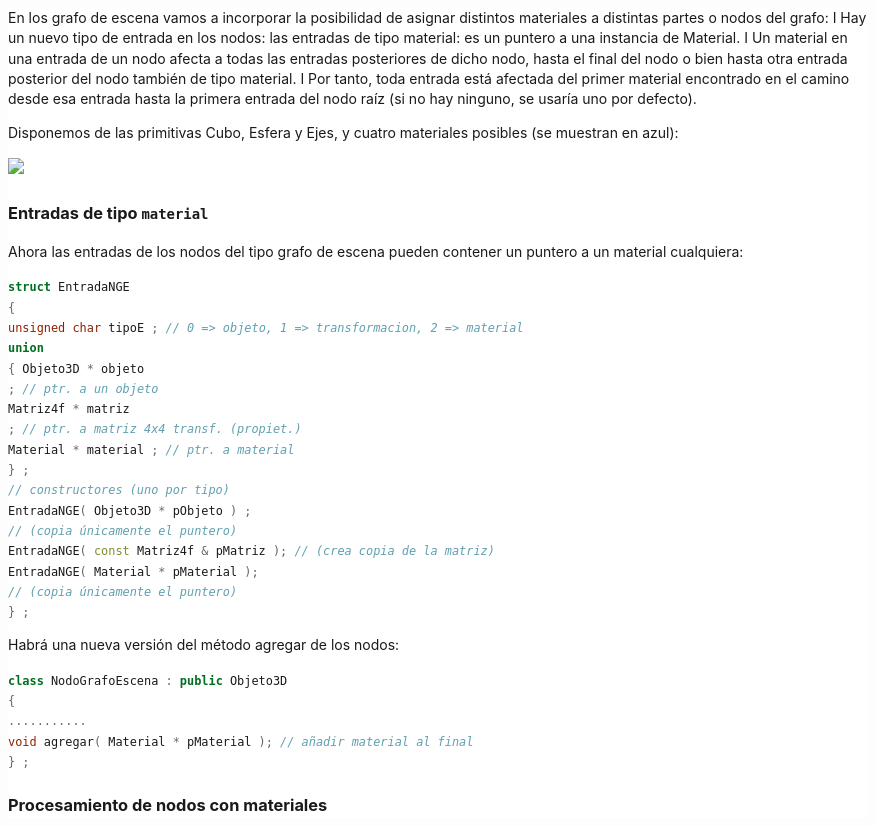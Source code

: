 En los grafo de escena vamos a incorporar la posibilidad de asignar
distintos materiales a distintas partes o nodos del grafo:
I Hay un nuevo tipo de entrada en los nodos: las entradas de tipo
material: es un puntero a una instancia de Material.
I Un material en una entrada de un nodo afecta a todas las
entradas posteriores de dicho nodo, hasta el final del nodo o
bien hasta otra entrada posterior del nodo también de tipo
material.
I Por tanto, toda entrada está afectada del primer material
encontrado en el camino desde esa entrada hasta la primera
entrada del nodo raíz (si no hay ninguno, se usaría uno por
defecto).

Disponemos de las primitivas Cubo, Esfera y Ejes, y cuatro materiales
posibles (se muestran en azul):

![](./resources/img76.png)

### Entradas de tipo `material`

Ahora las entradas de los nodos del tipo grafo de escena pueden contener un puntero a un material cualquiera:

```c++
struct EntradaNGE
{
unsigned char tipoE ; // 0 => objeto, 1 => transformacion, 2 => material
union
{ Objeto3D * objeto
; // ptr. a un objeto
Matriz4f * matriz
; // ptr. a matriz 4x4 transf. (propiet.)
Material * material ; // ptr. a material
} ;
// constructores (uno por tipo)
EntradaNGE( Objeto3D * pObjeto ) ;
// (copia únicamente el puntero)
EntradaNGE( const Matriz4f & pMatriz ); // (crea copia de la matriz)
EntradaNGE( Material * pMaterial );
// (copia únicamente el puntero)
} ;
```

Habrá una nueva versión del método agregar de los nodos:

```c++
class NodoGrafoEscena : public Objeto3D
{
...........
void agregar( Material * pMaterial ); // añadir material al final
} ;
```

### Procesamiento de nodos con materiales
